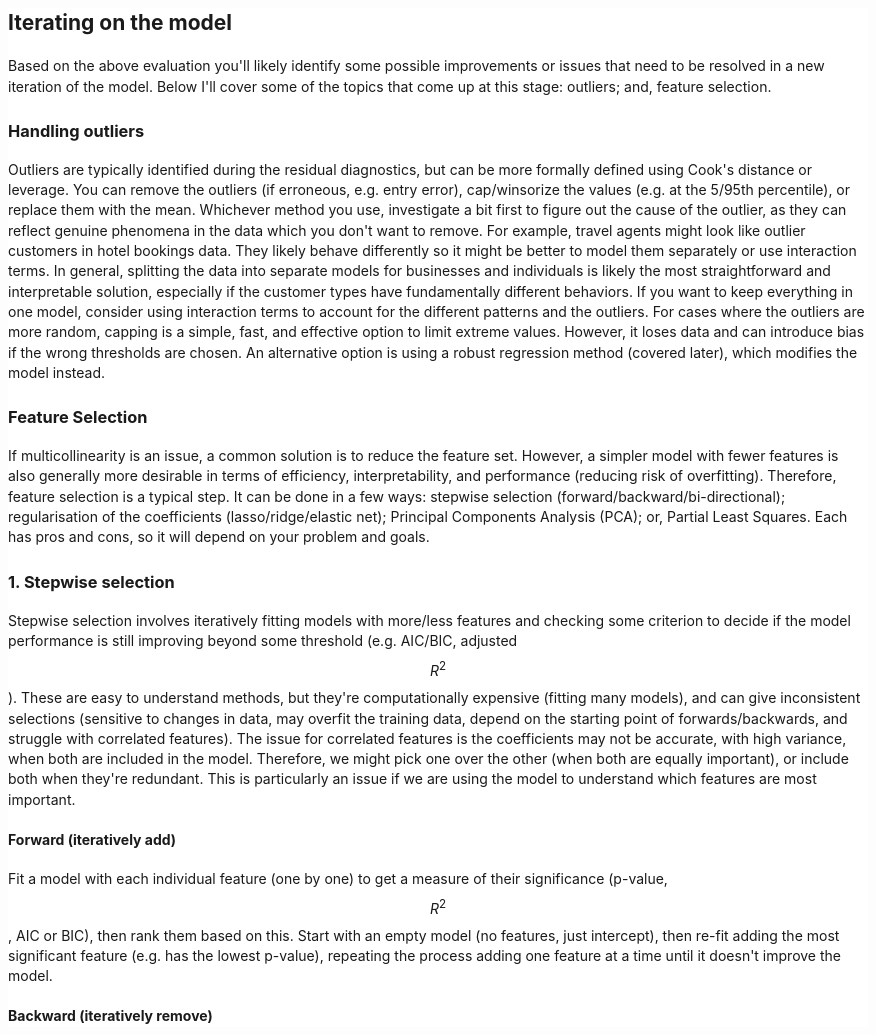 ## Iterating on the model

Based on the above evaluation you'll likely identify some possible improvements or issues that need to be resolved in a new iteration of the model. Below I'll cover some of the topics that come up at this stage: outliers; and, feature selection.

### Handling outliers

Outliers are typically identified during the residual diagnostics, but can be more formally defined using Cook's distance or leverage. You can remove the outliers (if erroneous, e.g. entry error), cap/winsorize the values (e.g. at the 5/95th percentile), or replace them with the mean. Whichever method you use, investigate a bit first to figure out the cause of the outlier, as they can reflect genuine phenomena in the data which you don't want to remove. For example, travel agents might look like outlier customers in hotel bookings data. They likely behave differently so it might be better to model them separately or use interaction terms. In general, splitting the data into separate models for businesses and individuals is likely the most straightforward and interpretable solution, especially if the customer types have fundamentally different behaviors. If you want to keep everything in one model, consider using interaction terms to account for the different patterns and the outliers. For cases where the outliers are more random, capping is a simple, fast, and effective option to limit extreme values. However, it loses data and can introduce bias if the wrong thresholds are chosen. An alternative option is using a robust regression method (covered later), which modifies the model instead.

### Feature Selection

If multicollinearity is an issue, a common solution is to reduce the feature set. However, a simpler model with fewer features is also generally more desirable in terms of efficiency, interpretability, and performance (reducing risk of overfitting). Therefore, feature selection is a typical step. It can be done in a few ways: stepwise selection (forward/backward/bi-directional); regularisation of the coefficients (lasso/ridge/elastic net); Principal Components Analysis (PCA); or, Partial Least Squares. Each has pros and cons, so it will depend on your problem and goals.

### 1. Stepwise selection

Stepwise selection involves iteratively fitting models with more/less features and checking some criterion to decide if the model performance is still improving beyond some threshold (e.g. AIC/BIC, adjusted $$R^2$$). These are easy to understand methods, but they're computationally expensive (fitting many models), and can give inconsistent selections (sensitive to changes in data, may overfit the training data, depend on the starting point of forwards/backwards, and struggle with correlated features). The issue for correlated features is the coefficients may not be accurate, with high variance, when both are included in the model. Therefore, we might pick one over the other (when both are equally important), or include both when they're redundant. This is particularly an issue if we are using the model to understand which features are most important.

#### Forward (iteratively add)

Fit a model with each individual feature (one by one) to get a measure of their significance (p-value, $$R^2$$, AIC or BIC), then rank them based on this. Start with an empty model (no features, just intercept), then re-fit adding the most significant feature (e.g. has the lowest p-value), repeating the process adding one feature at a time until it doesn't improve the model.

#### Backward (iteratively remove)
